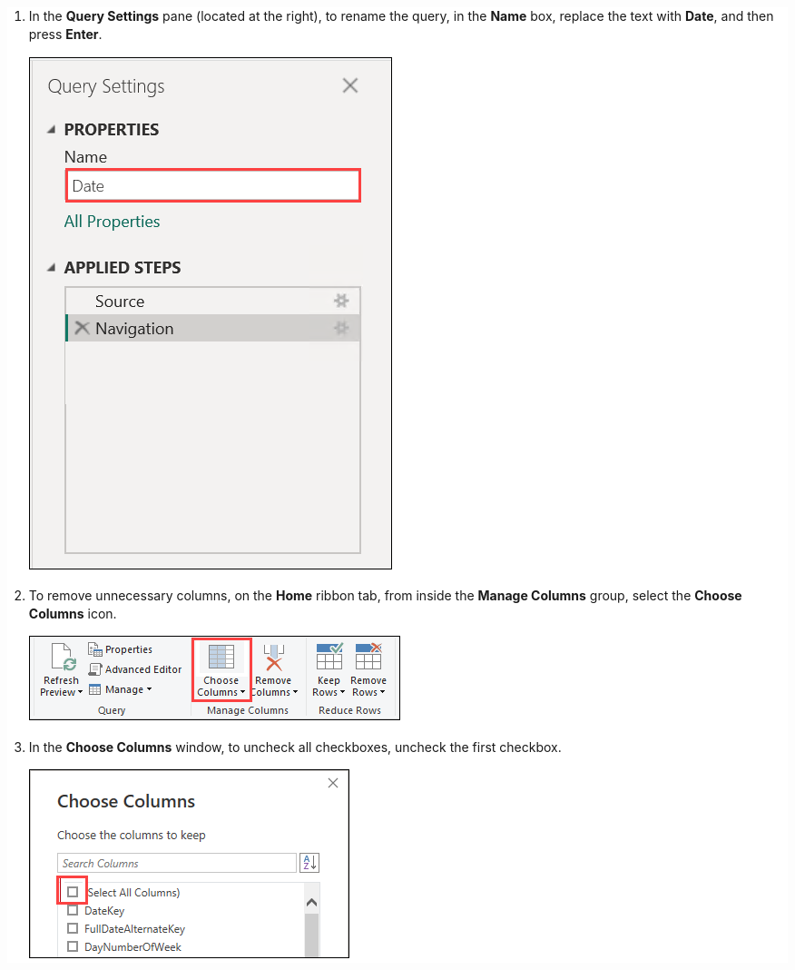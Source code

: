 
1. In the **Query Settings** pane (located at the right), to rename the query, in the **Name** box, replace the text with **Date**, and then press **Enter**.

    ![](../images1/dp-lab4-29.png)


1. To remove unnecessary columns, on the **Home** ribbon tab, from inside the **Manage Columns** group, select the **Choose Columns** icon.

    ![](../images1/dp-lab4-29-1.png)

1. In the **Choose Columns** window, to uncheck all checkboxes, uncheck the first checkbox.

    ![](../images1/dp500-(32).png)
